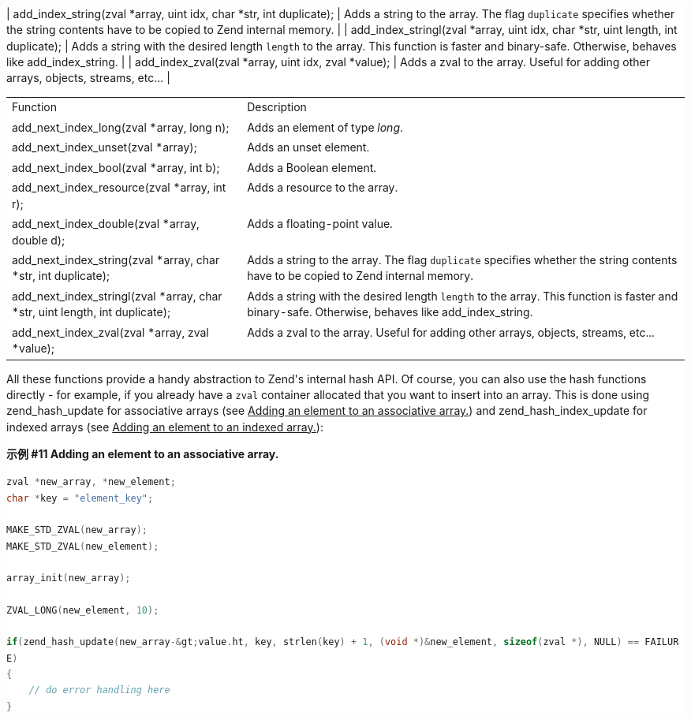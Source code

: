 | <span class="function">add\_index\_string(zval \*array, uint idx, char \*str, int duplicate);</span>               | Adds a string to the array. The flag `duplicate` specifies whether the string contents have to be copied to Zend internal memory.                                               |
| <span class="function">add\_index\_stringl(zval \*array, uint idx, char \*str, uint length, int duplicate);</span> | Adds a string with the desired length `length` to the array. This function is faster and binary-safe. Otherwise, behaves like <span class="function">add\_index\_string</span>. |
| <span class="function">add\_index\_zval(zval \*array, uint idx, zval \*value);</span>                              | Adds a zval to the array. Useful for adding other arrays, objects, streams, etc...                                                                                              |

|                                                                                                                |                                                                                                                                                                                 |
|----------------------------------------------------------------------------------------------------------------|---------------------------------------------------------------------------------------------------------------------------------------------------------------------------------|
| Function                                                                                                       | Description                                                                                                                                                                     |
| <span class="function">add\_next\_index\_long(zval \*array, long n);</span>                                    | Adds an element of type *long*.                                                                                                                                                 |
| <span class="function">add\_next\_index\_unset(zval \*array);</span>                                           | Adds an unset element.                                                                                                                                                          |
| <span class="function">add\_next\_index\_bool(zval \*array, int b);</span>                                     | Adds a Boolean element.                                                                                                                                                         |
| <span class="function">add\_next\_index\_resource(zval \*array, int r);</span>                                 | Adds a resource to the array.                                                                                                                                                   |
| <span class="function">add\_next\_index\_double(zval \*array, double d);</span>                                | Adds a floating-point value.                                                                                                                                                    |
| <span class="function">add\_next\_index\_string(zval \*array, char \*str, int duplicate);</span>               | Adds a string to the array. The flag `duplicate` specifies whether the string contents have to be copied to Zend internal memory.                                               |
| <span class="function">add\_next\_index\_stringl(zval \*array, char \*str, uint length, int duplicate);</span> | Adds a string with the desired length `length` to the array. This function is faster and binary-safe. Otherwise, behaves like <span class="function">add\_index\_string</span>. |
| <span class="function">add\_next\_index\_zval(zval \*array, zval \*value);</span>                              | Adds a zval to the array. Useful for adding other arrays, objects, streams, etc...                                                                                              |

All these functions provide a handy abstraction to Zend's internal hash
API. Of course, you can also use the hash functions directly - for
example, if you already have a `zval` container allocated that you want
to insert into an array. This is done using <span
class="function">zend\_hash\_update</span> for associative arrays (see
<a href="/internals2/ze1/zendapi.html#internals2.ze1.zendapi.example.array-add-assoc" class="xref">Adding an element to an associative array.</a>)
and <span class="function">zend\_hash\_index\_update</span> for indexed
arrays (see
<a href="/internals2/ze1/zendapi.html#internals2.ze1.zendapi.example.array-add-indexed" class="xref">Adding an element to an indexed array.</a>):

**示例 \#11 Adding an element to an associative array.**

``` c
zval *new_array, *new_element;
char *key = "element_key";
      
MAKE_STD_ZVAL(new_array);
MAKE_STD_ZVAL(new_element);

array_init(new_array);

ZVAL_LONG(new_element, 10);

if(zend_hash_update(new_array-&gt;value.ht, key, strlen(key) + 1, (void *)&new_element, sizeof(zval *), NULL) == FAILURE)
{
    // do error handling here
}
```
